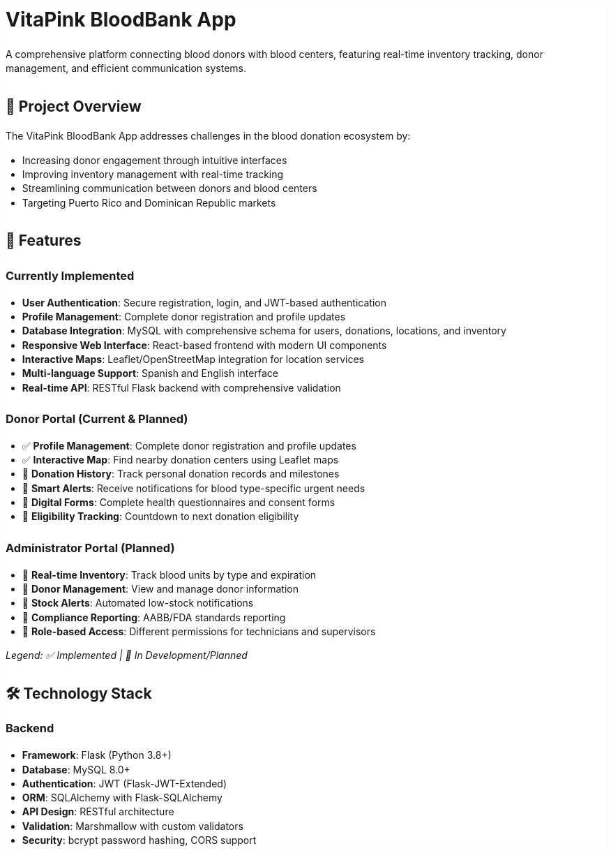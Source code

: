 # VitaPink BloodBank App

A comprehensive platform connecting blood donors with blood centers, featuring real-time inventory tracking, donor management, and efficient communication systems.

## 🎯 Project Overview

The VitaPink BloodBank App addresses challenges in the blood donation ecosystem by:
- Increasing donor engagement through intuitive interfaces
- Improving inventory management with real-time tracking
- Streamlining communication between donors and blood centers
- Targeting Puerto Rico and Dominican Republic markets

## 🚀 Features

### Currently Implemented
- **User Authentication**: Secure registration, login, and JWT-based authentication
- **Profile Management**: Complete donor registration and profile updates
- **Database Integration**: MySQL with comprehensive schema for users, donations, locations, and inventory
- **Responsive Web Interface**: React-based frontend with modern UI components
- **Interactive Maps**: Leaflet/OpenStreetMap integration for location services
- **Multi-language Support**: Spanish and English interface
- **Real-time API**: RESTful Flask backend with comprehensive validation

### Donor Portal (Current & Planned)
- ✅ **Profile Management**: Complete donor registration and profile updates
- ✅ **Interactive Map**: Find nearby donation centers using Leaflet maps
- 🔄 **Donation History**: Track personal donation records and milestones
- 🔄 **Smart Alerts**: Receive notifications for blood type-specific urgent needs
- 🔄 **Digital Forms**: Complete health questionnaires and consent forms
- 🔄 **Eligibility Tracking**: Countdown to next donation eligibility

### Administrator Portal (Planned)
- 🔄 **Real-time Inventory**: Track blood units by type and expiration
- 🔄 **Donor Management**: View and manage donor information
- 🔄 **Stock Alerts**: Automated low-stock notifications
- 🔄 **Compliance Reporting**: AABB/FDA standards reporting
- 🔄 **Role-based Access**: Different permissions for technicians and supervisors

*Legend: ✅ Implemented | 🔄 In Development/Planned*

## 🛠 Technology Stack

### Backend
- **Framework**: Flask (Python 3.8+)
- **Database**: MySQL 8.0+
- **Authentication**: JWT (Flask-JWT-Extended)
- **ORM**: SQLAlchemy with Flask-SQLAlchemy
- **API Design**: RESTful architecture
- **Validation**: Marshmallow with custom validators
- **Security**: bcrypt password hashing, CORS support
